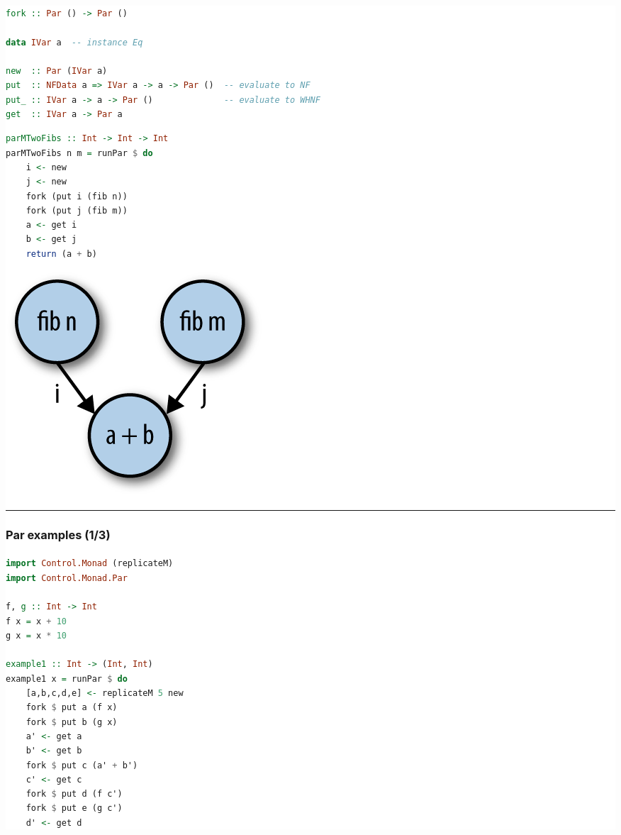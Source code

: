 ```haskell
fork :: Par () -> Par ()

data IVar a  -- instance Eq

new  :: Par (IVar a)
put  :: NFData a => IVar a -> a -> Par ()  -- evaluate to NF
put_ :: IVar a -> a -> Par ()              -- evaluate to WHNF
get  :: IVar a -> Par a
```

```haskell
parMTwoFibs :: Int -> Int -> Int
parMTwoFibs n m = runPar $ do
    i <- new
    j <- new
    fork (put i (fib n))
    fork (put j (fib m))
    a <- get i
    b <- get j
    return (a + b)
```

![Alt text](assets/fpsk0ekj.bmp)

---

### Par examples (1/3)

```haskell
import Control.Monad (replicateM)
import Control.Monad.Par

f, g :: Int -> Int
f x = x + 10
g x = x * 10

example1 :: Int -> (Int, Int)
example1 x = runPar $ do
    [a,b,c,d,e] <- replicateM 5 new
    fork $ put a (f x)
    fork $ put b (g x)
    a' <- get a
    b' <- get b
    fork $ put c (a' + b')
    c' <- get c
    fork $ put d (f c')
    fork $ put e (g c')
    d' <- get d
```